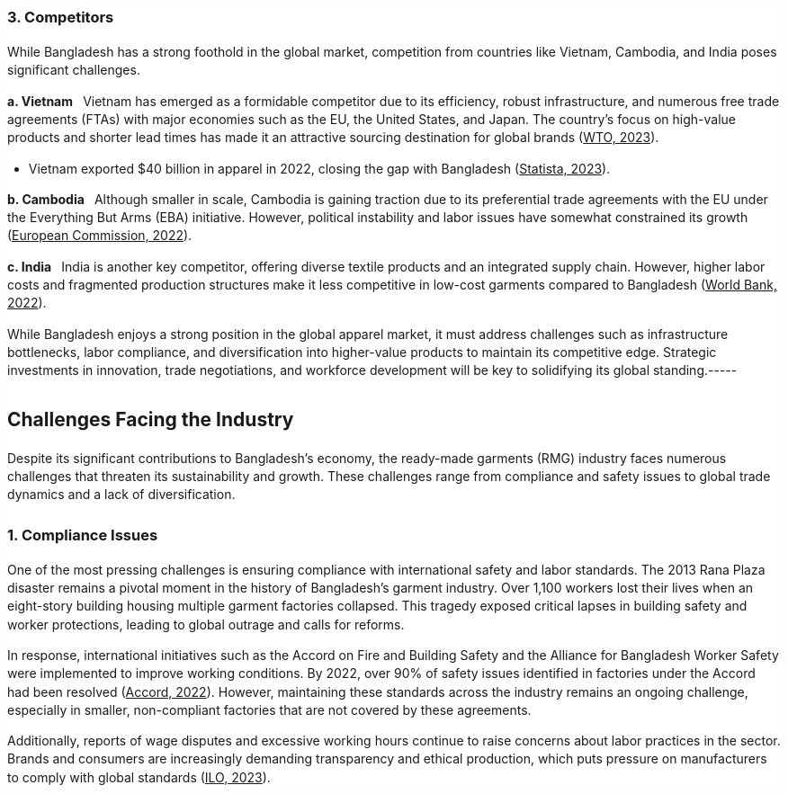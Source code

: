 ### 3. Competitors

While Bangladesh has a strong foothold in the global market, competition from countries like Vietnam, Cambodia, and India poses significant challenges.

**a. Vietnam**
` `Vietnam has emerged as a formidable competitor due to its efficiency, robust infrastructure, and numerous free trade agreements (FTAs) with major economies such as the EU, the United States, and Japan. The country’s focus on high-value products and shorter lead times has made it an attractive sourcing destination for global brands ([WTO, 2023](https://www.wto.org/)).

- Vietnam exported $40 billion in apparel in 2022, closing the gap with Bangladesh ([Statista, 2023](https://www.statista.com/)).

**b. Cambodia**
` `Although smaller in scale, Cambodia is gaining traction due to its preferential trade agreements with the EU under the Everything But Arms (EBA) initiative. However, political instability and labor issues have somewhat constrained its growth ([European Commission, 2022](https://trade.ec.europa.eu/)).

**c. India**
` `India is another key competitor, offering diverse textile products and an integrated supply chain. However, higher labor costs and fragmented production structures make it less competitive in low-cost garments compared to Bangladesh ([World Bank, 2022](https://www.worldbank.org/)).

While Bangladesh enjoys a strong position in the global apparel market, it must address challenges such as infrastructure bottlenecks, labor compliance, and diversification into higher-value products to maintain its competitive edge. Strategic investments in innovation, trade negotiations, and workforce development will be key to solidifying its global standing.-----

## Challenges Facing the Industry

Despite its significant contributions to Bangladesh’s economy, the ready-made garments (RMG) industry faces numerous challenges that threaten its sustainability and growth. These challenges range from compliance and safety issues to global trade dynamics and a lack of diversification.

### 1. Compliance Issues

One of the most pressing challenges is ensuring compliance with international safety and labor standards. The 2013 Rana Plaza disaster remains a pivotal moment in the history of Bangladesh’s garment industry. Over 1,100 workers lost their lives when an eight-story building housing multiple garment factories collapsed. This tragedy exposed critical lapses in building safety and worker protections, leading to global outrage and calls for reforms.

In response, international initiatives such as the Accord on Fire and Building Safety and the Alliance for Bangladesh Worker Safety were implemented to improve working conditions. By 2022, over 90% of safety issues identified in factories under the Accord had been resolved ([Accord, 2022](https://bangladeshaccord.org/)). However, maintaining these standards across the industry remains an ongoing challenge, especially in smaller, non-compliant factories that are not covered by these agreements.

Additionally, reports of wage disputes and excessive working hours continue to raise concerns about labor practices in the sector. Brands and consumers are increasingly demanding transparency and ethical production, which puts pressure on manufacturers to comply with global standards ([ILO, 2023](https://www.ilo.org/)).
